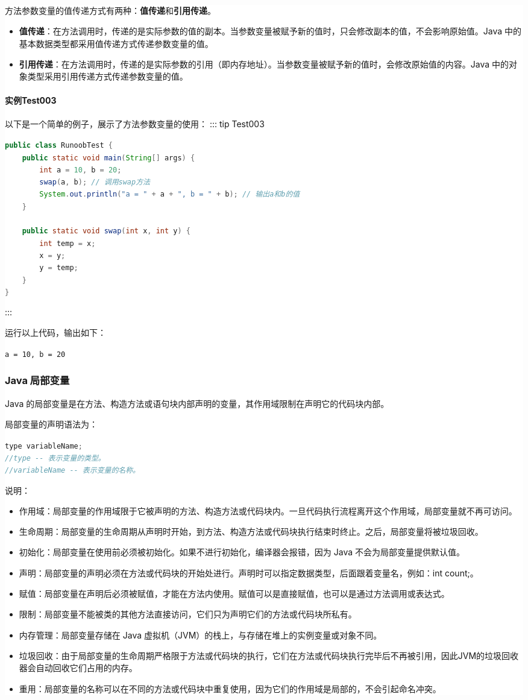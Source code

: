 方法参数变量的值传递方式有两种：**值传递**和**引用传递**。

- **值传递**：在方法调用时，传递的是实际参数的值的副本。当参数变量被赋予新的值时，只会修改副本的值，不会影响原始值。Java 中的基本数据类型都采用值传递方式传递参数变量的值。

- **引用传递**：在方法调用时，传递的是实际参数的引用（即内存地址）。当参数变量被赋予新的值时，会修改原始值的内容。Java 中的对象类型采用引用传递方式传递参数变量的值。
#### 实例Test003
以下是一个简单的例子，展示了方法参数变量的使用：
::: tip Test003
```java
public class RunoobTest {
    public static void main(String[] args) {
        int a = 10, b = 20;
        swap(a, b); // 调用swap方法
        System.out.println("a = " + a + ", b = " + b); // 输出a和b的值
    }
    
    public static void swap(int x, int y) {
        int temp = x;
        x = y;
        y = temp;
    }
}
```
:::

运行以上代码，输出如下：
```
a = 10, b = 20
```
### Java 局部变量
Java 的局部变量是在方法、构造方法或语句块内部声明的变量，其作用域限制在声明它的代码块内部。

局部变量的声明语法为：
```java
type variableName;
//type -- 表示变量的类型。
//variableName -- 表示变量的名称。
```
说明：

- 作用域：局部变量的作用域限于它被声明的方法、构造方法或代码块内。一旦代码执行流程离开这个作用域，局部变量就不再可访问。

- 生命周期：局部变量的生命周期从声明时开始，到方法、构造方法或代码块执行结束时终止。之后，局部变量将被垃圾回收。

- 初始化：局部变量在使用前必须被初始化。如果不进行初始化，编译器会报错，因为 Java 不会为局部变量提供默认值。

- 声明：局部变量的声明必须在方法或代码块的开始处进行。声明时可以指定数据类型，后面跟着变量名，例如：int count;。

- 赋值：局部变量在声明后必须被赋值，才能在方法内使用。赋值可以是直接赋值，也可以是通过方法调用或表达式。

- 限制：局部变量不能被类的其他方法直接访问，它们只为声明它们的方法或代码块所私有。

- 内存管理：局部变量存储在 Java 虚拟机（JVM）的栈上，与存储在堆上的实例变量或对象不同。

- 垃圾回收：由于局部变量的生命周期严格限于方法或代码块的执行，它们在方法或代码块执行完毕后不再被引用，因此JVM的垃圾回收器会自动回收它们占用的内存。

- 重用：局部变量的名称可以在不同的方法或代码块中重复使用，因为它们的作用域是局部的，不会引起命名冲突。
